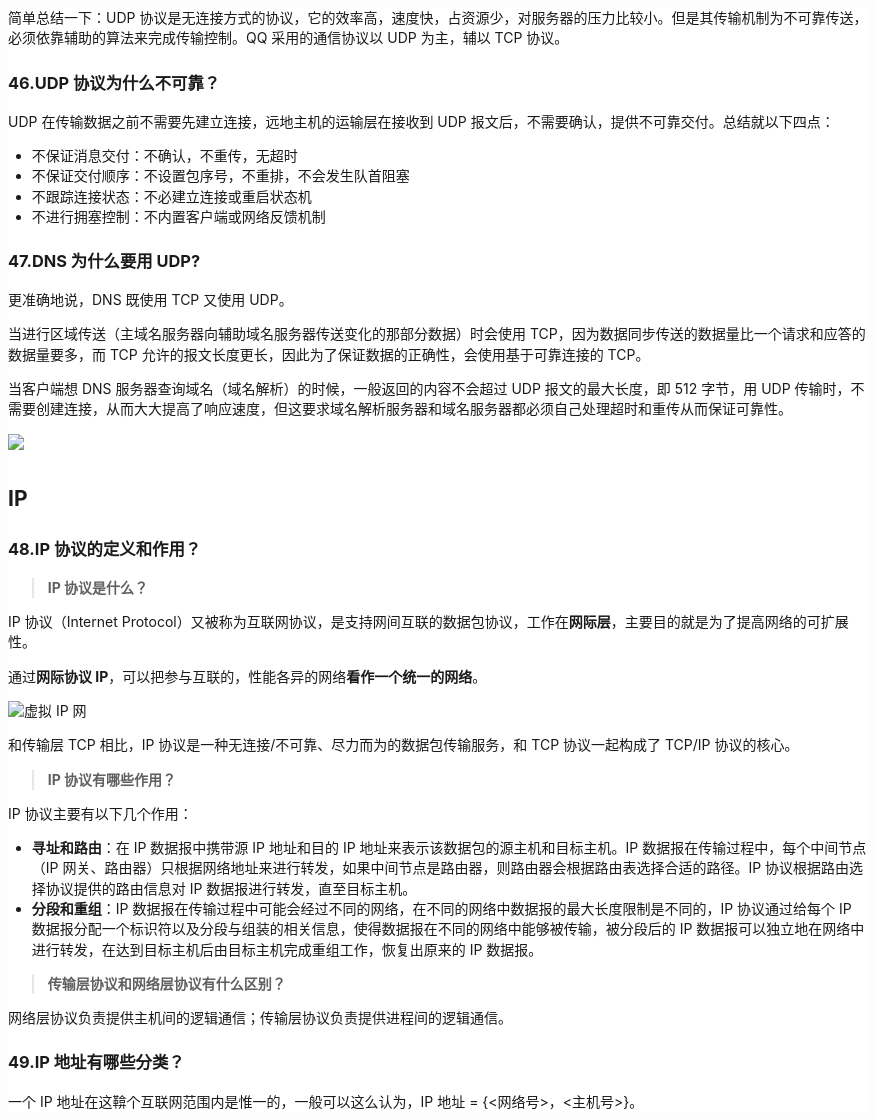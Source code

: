 简单总结一下：UDP 协议是无连接方式的协议，它的效率高，速度快，占资源少，对服务器的压力比较小。但是其传输机制为不可靠传送，必须依靠辅助的算法来完成传输控制。QQ 采用的通信协议以 UDP 为主，辅以 TCP 协议。

### 46.UDP 协议为什么不可靠？

UDP 在传输数据之前不需要先建立连接，远地主机的运输层在接收到 UDP 报文后，不需要确认，提供不可靠交付。总结就以下四点：

- 不保证消息交付：不确认，不重传，无超时
- 不保证交付顺序：不设置包序号，不重排，不会发生队首阻塞
- 不跟踪连接状态：不必建立连接或重启状态机
- 不进行拥塞控制：不内置客户端或网络反馈机制

### 47.DNS 为什么要用 UDP?

更准确地说，DNS 既使用 TCP 又使用 UDP。

当进行区域传送（主域名服务器向辅助域名服务器传送变化的那部分数据）时会使用 TCP，因为数据同步传送的数据量比一个请求和应答的数据量要多，而 TCP 允许的报文长度更长，因此为了保证数据的正确性，会使用基于可靠连接的 TCP。

当客户端想 DNS 服务器查询域名（域名解析）的时候，一般返回的内容不会超过 UDP 报文的最大长度，即 512 字节，用 UDP 传输时，不需要创建连接，从而大大提高了响应速度，但这要求域名解析服务器和域名服务器都必须自己处理超时和重传从而保证可靠性。

![](http://cdn.tobebetterjavaer.com/tobebetterjavaer/images/xingbiaogongzhonghao.png)

## IP

### 48.IP 协议的定义和作用？

> **IP 协议是什么？**

IP 协议（Internet Protocol）又被称为互联网协议，是支持网间互联的数据包协议，工作在**网际层**，主要目的就是为了提高网络的可扩展性。

通过**网际协议 IP**，可以把参与互联的，性能各异的网络**看作一个统一的网络**。

![虚拟 IP 网](http://cdn.tobebetterjavaer.com/tobebetterjavaer/images/nice-article/weixin-mianznxjsjwllsewswztwxxssc-2672de5a-b5de-4f7f-905b-7c4935ca3efb.jpg)



和传输层 TCP 相比，IP 协议是一种无连接/不可靠、尽力而为的数据包传输服务，和 TCP 协议一起构成了 TCP/IP 协议的核心。

> **IP 协议有哪些作用？**

IP 协议主要有以下几个作用：

- **寻址和路由**：在 IP 数据报中携带源 IP 地址和目的 IP 地址来表示该数据包的源主机和目标主机。IP 数据报在传输过程中，每个中间节点（IP 网关、路由器）只根据网络地址来进行转发，如果中间节点是路由器，则路由器会根据路由表选择合适的路径。IP 协议根据路由选择协议提供的路由信息对 IP 数据报进行转发，直至目标主机。
- **分段和重组**：IP 数据报在传输过程中可能会经过不同的网络，在不同的网络中数据报的最大长度限制是不同的，IP 协议通过给每个 IP 数据报分配一个标识符以及分段与组装的相关信息，使得数据报在不同的网络中能够被传输，被分段后的 IP 数据报可以独立地在网络中进行转发，在达到目标主机后由目标主机完成重组工作，恢复出原来的 IP 数据报。

> **传输层协议和网络层协议有什么区别？**

网络层协议负责提供主机间的逻辑通信；传输层协议负责提供进程间的逻辑通信。

### 49.IP 地址有哪些分类？

一个 IP 地址在这鞥个互联网范围内是惟一的，一般可以这么认为，IP 地址 = {<网络号>，<主机号>}。
